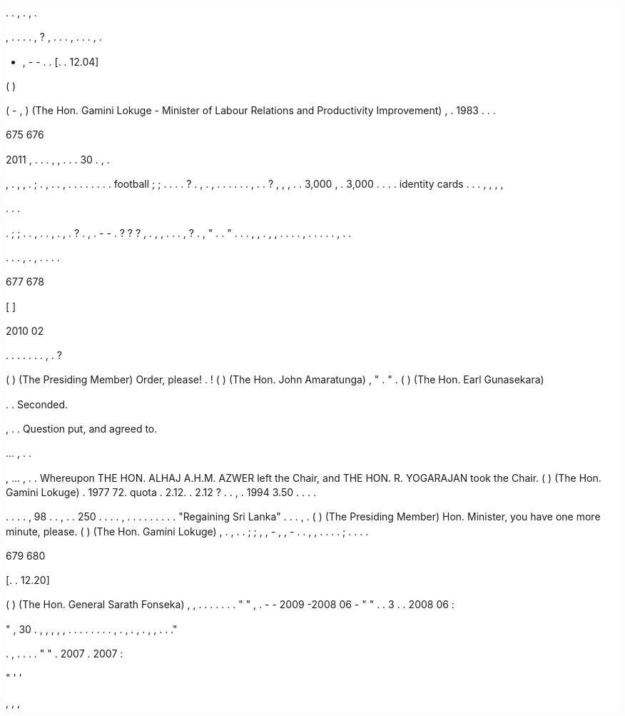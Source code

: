 . . , . , .

, . . . . , ? , . . . , . . . , .

- , - - . . [. . 12.04]

( )

( - , ) (The Hon. Gamini Lokuge - Minister of Labour Relations and Productivity Improvement) , . 1983 . . .

675 676

2011 , . . . , , . . . 30 . , .

, . , , . ; . , . . , . . . . . . . . football ; ; . . . . ? . , . , . . . . . . , . . ? , , , . . 3,000 , . 3,000 . . . . identity cards . . . , , , ,

. . .

. ; ; . . , . . , . , . ? . , . - - . ? ? ? , . , , . . . , ? . , " . . " . . . , , . , , . . . . , . . . . . , . .

. . . , . , . . . .

677 678

[ ]

2010 02

. . . . . . . , . ?

( ) (The Presiding Member) Order, please! . ! ( ) (The Hon. John Amaratunga) , " . " . ( ) (The Hon. Earl Gunasekara)

. . Seconded.

, . . Question put, and agreed to.

... , . .

, ... , . . Whereupon THE HON. ALHAJ A.H.M. AZWER left the Chair, and THE HON. R. YOGARAJAN took the Chair. ( ) (The Hon. Gamini Lokuge) . 1977 72. quota . 2.12. . 2.12 ? . . , . 1994 3.50 . . . .

. . . . , 98 . . , . . 250 . . . . , . . . . . . . . . "Regaining Sri Lanka" . . . , . ( ) (The Presiding Member) Hon. Minister, you have one more minute, please. ( ) (The Hon. Gamini Lokuge) , . , . . ; ; , , - , , - . . , , . . . . ; . . . .

679 680

[. . 12.20]

( ) (The Hon. General Sarath Fonseka) , , . . . . . . . " " , . - - 2009 -2008 06 - " " . . 3 . . 2008 06 :

" , 30 . , , , , , . . . . . . . . , . , . , . , , . . ."

. , . . . . " " . 2007 . 2007 :

" ' '

, , ,
